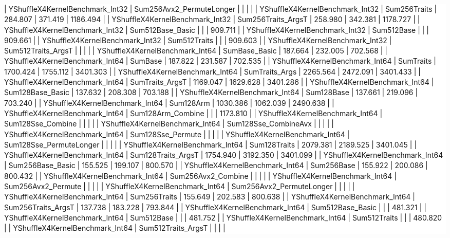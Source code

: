 | YShuffleX4KernelBenchmark_Int32 | Sum256Avx2_PermuteLonger |           |           |           |
| YShuffleX4KernelBenchmark_Int32 | Sum256Traits             |   284.807 |   371.419 |  1186.494 |
| YShuffleX4KernelBenchmark_Int32 | Sum256Traits_ArgsT       |   258.980 |   342.381 |  1178.727 |
| YShuffleX4KernelBenchmark_Int32 | Sum512Base_Basic         |           |           |   909.711 |
| YShuffleX4KernelBenchmark_Int32 | Sum512Base               |           |           |   909.661 |
| YShuffleX4KernelBenchmark_Int32 | Sum512Traits             |           |           |   909.603 |
| YShuffleX4KernelBenchmark_Int32 | Sum512Traits_ArgsT       |           |           |           |
| YShuffleX4KernelBenchmark_Int64 | SumBase_Basic            |   187.664 |   232.005 |   702.568 |
| YShuffleX4KernelBenchmark_Int64 | SumBase                  |   187.822 |   231.587 |   702.535 |
| YShuffleX4KernelBenchmark_Int64 | SumTraits                |  1700.424 |  1755.112 |  3401.303 |
| YShuffleX4KernelBenchmark_Int64 | SumTraits_Args           |  2265.564 |  2472.091 |  3401.433 |
| YShuffleX4KernelBenchmark_Int64 | SumTraits_ArgsT          |  1169.047 |  1629.628 |  3401.286 |
| YShuffleX4KernelBenchmark_Int64 | Sum128Base_Basic         |   137.632 |   208.308 |   703.188 |
| YShuffleX4KernelBenchmark_Int64 | Sum128Base               |   137.661 |   219.096 |   703.240 |
| YShuffleX4KernelBenchmark_Int64 | Sum128Arm                |  1030.386 |  1062.039 |  2490.638 |
| YShuffleX4KernelBenchmark_Int64 | Sum128Arm_Combine        |           |           |  1173.810 |
| YShuffleX4KernelBenchmark_Int64 | Sum128Sse_Combine        |           |           |           |
| YShuffleX4KernelBenchmark_Int64 | Sum128Sse_CombineAvx     |           |           |           |
| YShuffleX4KernelBenchmark_Int64 | Sum128Sse_Permute        |           |           |           |
| YShuffleX4KernelBenchmark_Int64 | Sum128Sse_PermuteLonger  |           |           |           |
| YShuffleX4KernelBenchmark_Int64 | Sum128Traits             |  2079.381 |  2189.525 |  3401.045 |
| YShuffleX4KernelBenchmark_Int64 | Sum128Traits_ArgsT       |  1754.940 |  3192.350 |  3401.099 |
| YShuffleX4KernelBenchmark_Int64 | Sum256Base_Basic         |   155.525 |   199.107 |   800.570 |
| YShuffleX4KernelBenchmark_Int64 | Sum256Base               |   155.922 |   200.086 |   800.432 |
| YShuffleX4KernelBenchmark_Int64 | Sum256Avx2_Combine       |           |           |           |
| YShuffleX4KernelBenchmark_Int64 | Sum256Avx2_Permute       |           |           |           |
| YShuffleX4KernelBenchmark_Int64 | Sum256Avx2_PermuteLonger |           |           |           |
| YShuffleX4KernelBenchmark_Int64 | Sum256Traits             |   155.649 |   202.583 |   800.638 |
| YShuffleX4KernelBenchmark_Int64 | Sum256Traits_ArgsT       |   137.738 |   183.228 |   793.844 |
| YShuffleX4KernelBenchmark_Int64 | Sum512Base_Basic         |           |           |   481.321 |
| YShuffleX4KernelBenchmark_Int64 | Sum512Base               |           |           |   481.752 |
| YShuffleX4KernelBenchmark_Int64 | Sum512Traits             |           |           |   480.820 |
| YShuffleX4KernelBenchmark_Int64 | Sum512Traits_ArgsT       |           |           |           |

